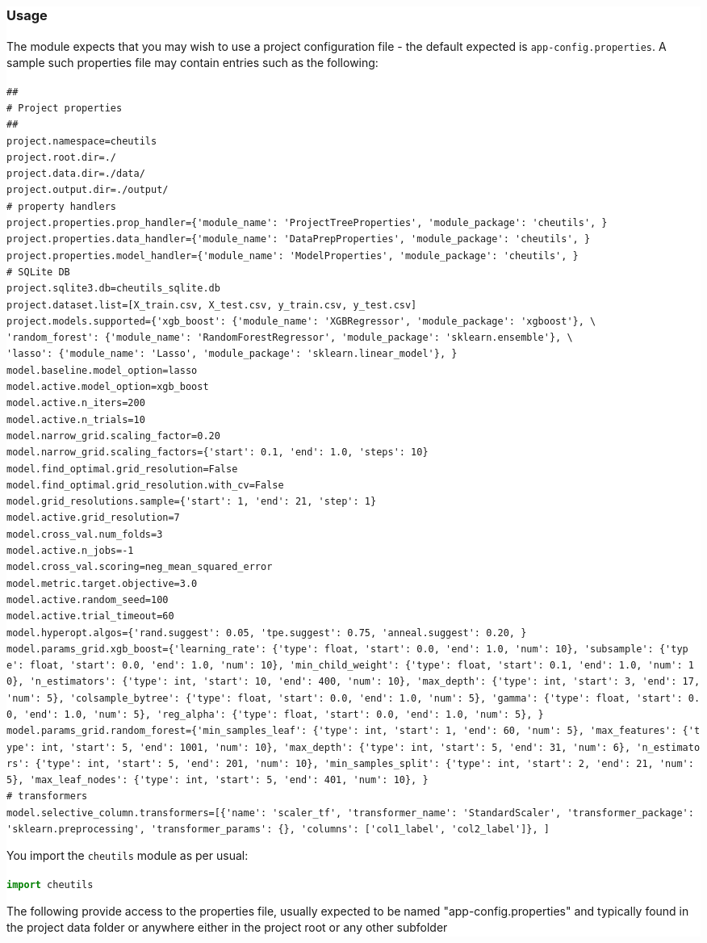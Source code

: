 ### Usage
The module expects that you may wish to use a project configuration file - the default expected is `app-config.properties`. A sample such properties file may contain entries such as the following:
```
##
# Project properties
##
project.namespace=cheutils
project.root.dir=./
project.data.dir=./data/
project.output.dir=./output/
# property handlers
project.properties.prop_handler={'module_name': 'ProjectTreeProperties', 'module_package': 'cheutils', }
project.properties.data_handler={'module_name': 'DataPrepProperties', 'module_package': 'cheutils', }
project.properties.model_handler={'module_name': 'ModelProperties', 'module_package': 'cheutils', }
# SQLite DB
project.sqlite3.db=cheutils_sqlite.db
project.dataset.list=[X_train.csv, X_test.csv, y_train.csv, y_test.csv]
project.models.supported={'xgb_boost': {'module_name': 'XGBRegressor', 'module_package': 'xgboost'}, \
'random_forest': {'module_name': 'RandomForestRegressor', 'module_package': 'sklearn.ensemble'}, \
'lasso': {'module_name': 'Lasso', 'module_package': 'sklearn.linear_model'}, }
model.baseline.model_option=lasso
model.active.model_option=xgb_boost
model.active.n_iters=200
model.active.n_trials=10
model.narrow_grid.scaling_factor=0.20
model.narrow_grid.scaling_factors={'start': 0.1, 'end': 1.0, 'steps': 10}
model.find_optimal.grid_resolution=False
model.find_optimal.grid_resolution.with_cv=False
model.grid_resolutions.sample={'start': 1, 'end': 21, 'step': 1}
model.active.grid_resolution=7
model.cross_val.num_folds=3
model.active.n_jobs=-1
model.cross_val.scoring=neg_mean_squared_error
model.metric.target.objective=3.0
model.active.random_seed=100
model.active.trial_timeout=60
model.hyperopt.algos={'rand.suggest': 0.05, 'tpe.suggest': 0.75, 'anneal.suggest': 0.20, }
model.params_grid.xgb_boost={'learning_rate': {'type': float, 'start': 0.0, 'end': 1.0, 'num': 10}, 'subsample': {'type': float, 'start': 0.0, 'end': 1.0, 'num': 10}, 'min_child_weight': {'type': float, 'start': 0.1, 'end': 1.0, 'num': 10}, 'n_estimators': {'type': int, 'start': 10, 'end': 400, 'num': 10}, 'max_depth': {'type': int, 'start': 3, 'end': 17, 'num': 5}, 'colsample_bytree': {'type': float, 'start': 0.0, 'end': 1.0, 'num': 5}, 'gamma': {'type': float, 'start': 0.0, 'end': 1.0, 'num': 5}, 'reg_alpha': {'type': float, 'start': 0.0, 'end': 1.0, 'num': 5}, }
model.params_grid.random_forest={'min_samples_leaf': {'type': int, 'start': 1, 'end': 60, 'num': 5}, 'max_features': {'type': int, 'start': 5, 'end': 1001, 'num': 10}, 'max_depth': {'type': int, 'start': 5, 'end': 31, 'num': 6}, 'n_estimators': {'type': int, 'start': 5, 'end': 201, 'num': 10}, 'min_samples_split': {'type': int, 'start': 2, 'end': 21, 'num': 5}, 'max_leaf_nodes': {'type': int, 'start': 5, 'end': 401, 'num': 10}, }
# transformers
model.selective_column.transformers=[{'name': 'scaler_tf', 'transformer_name': 'StandardScaler', 'transformer_package': 'sklearn.preprocessing', 'transformer_params': {}, 'columns': ['col1_label', 'col2_label']}, ]
```
You import the `cheutils` module as per usual:
```python
import cheutils
```
The following provide access to the properties file, usually expected to be named "app-config.properties" and typically found in the project data folder or anywhere either in the project root or any other subfolder